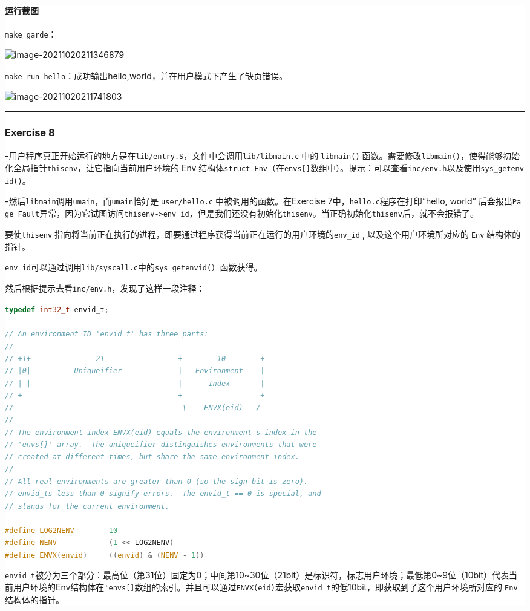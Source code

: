 #### 运行截图

`make garde`：

![image-20211020211346879](C:\Users\17166\AppData\Roaming\Typora\typora-user-images\image-20211020211346879.png)

`make run-hello`：成功输出hello,world，并在用户模式下产生了缺页错误。

![image-20211020211741803](C:\Users\17166\AppData\Roaming\Typora\typora-user-images\image-20211020211741803.png)



------

### Exercise 8

-用户程序真正开始运行的地方是在`lib/entry.S`，文件中会调用`lib/libmain.c` 中的 `libmain()` 函数。需要修改` libmain() `，使得能够初始化全局指针`thisenv`，让它指向当前用户环境的 Env 结构体`struct Env`（在`envs[]`数组中）。提示：可以查看`inc/env.h`以及使用`sys_getenvid()`。

-然后`libmain`调用`umain`，而`umain`恰好是 `user/hello.c` 中被调用的函数。在Exercise 7中，`hello.c`程序在打印“hello, world” 后会报出`Page Fault`异常，因为它试图访问`thisenv->env_id`，但是我们还没有初始化`thisenv`。当正确初始化`thisenv`后，就不会报错了。



要使`thisenv` 指向将当前正在执行的进程，即要通过程序获得当前正在运行的用户环境的`env_id` , 以及这个用户环境所对应的 `Env` 结构体的指针。

`env_id`可以通过调用`lib/syscall.c`中的`sys_getenvid() `函数获得。

然后根据提示去看`inc/env.h`，发现了这样一段注释：

```c
typedef int32_t envid_t;

// An environment ID 'envid_t' has three parts:
//
// +1+---------------21-----------------+--------10--------+
// |0|          Uniqueifier             |   Environment    |
// | |                                  |      Index       |
// +------------------------------------+------------------+
//                                       \--- ENVX(eid) --/
//
// The environment index ENVX(eid) equals the environment's index in the
// 'envs[]' array.  The uniqueifier distinguishes environments that were
// created at different times, but share the same environment index.
//
// All real environments are greater than 0 (so the sign bit is zero).
// envid_ts less than 0 signify errors.  The envid_t == 0 is special, and
// stands for the current environment.

#define LOG2NENV		10
#define NENV			(1 << LOG2NENV)
#define ENVX(envid)		((envid) & (NENV - 1))
```

`envid_t`被分为三个部分：最高位（第31位）固定为0；中间第10~30位（21bit）是标识符，标志用户环境；最低第0~9位（10bit）代表当前用户环境的Env结构体在`'envs[]`数组的索引。并且可以通过`ENVX(eid)`宏获取`envid_t`的低10bit，即获取到了这个用户环境所对应的 `Env` 结构体的指针。
